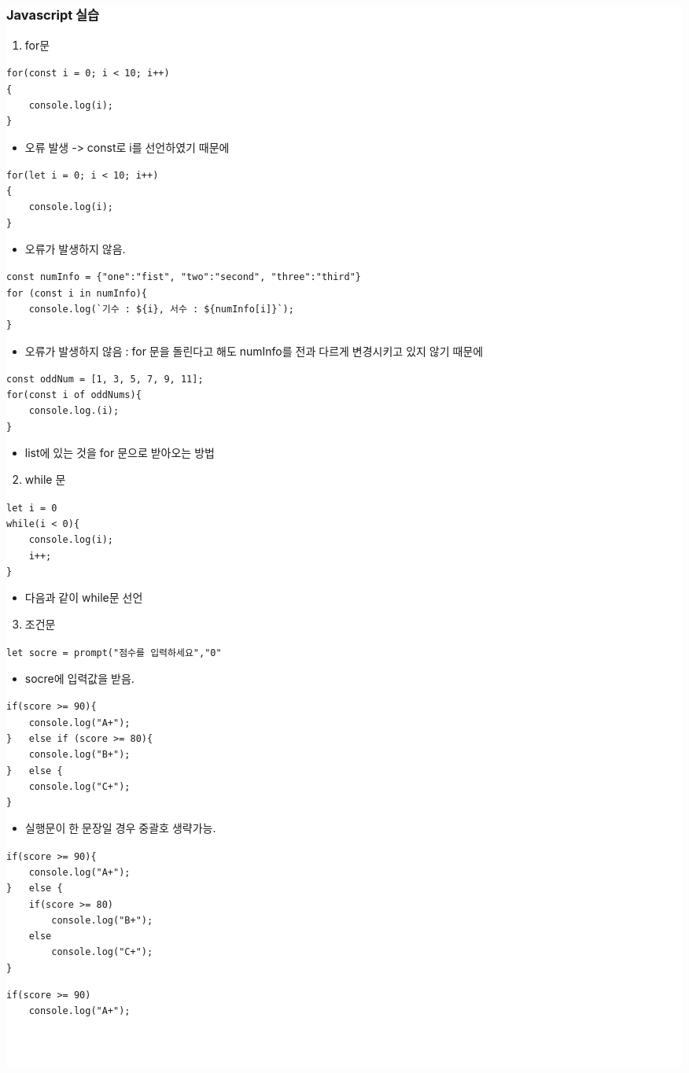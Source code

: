 ### Javascript 실습

1. for문
<pre><code>for(const i = 0; i < 10; i++)
{
    console.log(i);
}
</code></pre>
- 오류 발생 -> const로 i를 선언하였기 때문에
  
<pre><code>for(let i = 0; i < 10; i++)
{
    console.log(i);
}
</code></pre>
- 오류가 발생하지 않음.

<pre><code>const numInfo = {"one":"fist", "two":"second", "three":"third"}
for (const i in numInfo){
    console.log(`기수 : ${i}, 서수 : ${numInfo[i]}`);
}
</code></pre>
- 오류가 발생하지 않음 : for 문을 돌린다고 해도 numInfo를 전과 다르게 변경시키고 있지 않기 때문에

<pre><code>const oddNum = [1, 3, 5, 7, 9, 11];
for(const i of oddNums){
    console.log.(i);
}
</code></pre>
- list에 있는 것을 for 문으로 받아오는 방법

2. while 문

<pre><code>let i = 0
while(i < 0){
    console.log(i);
    i++;
}
</code></pre>

- 다음과 같이 while문 선언
  
3. 조건문

<pre><code>let socre = prompt("점수를 입력하세요","0"</code></pre>
- socre에 입력값을 받음.

<pre><code>if(score >= 90){
    console.log("A+");
}   else if (score >= 80){
    console.log("B+");
}   else {
    console.log("C+");
}
</code></pre>
- 실행문이 한 문장일 경우 중괄호 생략가능.
<pre><code>if(score >= 90){
    console.log("A+");
}   else {
    if(score >= 80)
        console.log("B+");
    else
        console.log("C+");
}
</code></pre>
<pre><code>if(score >= 90)
    console.log("A+");